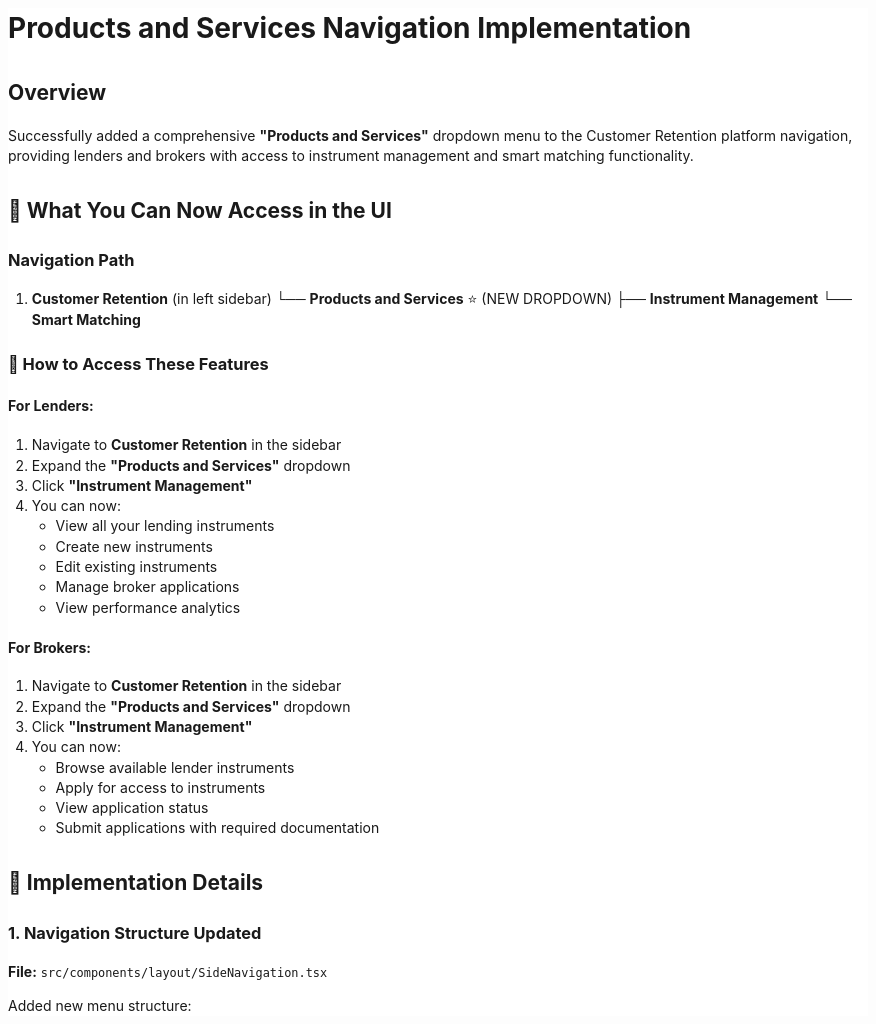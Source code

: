 # Products and Services Navigation Implementation

## Overview

Successfully added a comprehensive **"Products and Services"** dropdown menu to the Customer Retention platform navigation, providing lenders and brokers with access to instrument management and smart matching functionality.

## 🎯 What You Can Now Access in the UI

### Navigation Path

1. **Customer Retention** (in left sidebar)
   └── **Products and Services** ⭐ (NEW DROPDOWN)
   ├── **Instrument Management**
   └── **Smart Matching**

### 📍 How to Access These Features

#### For Lenders:

1. Navigate to **Customer Retention** in the sidebar
2. Expand the **"Products and Services"** dropdown
3. Click **"Instrument Management"**
4. You can now:
   - View all your lending instruments
   - Create new instruments
   - Edit existing instruments
   - Manage broker applications
   - View performance analytics

#### For Brokers:

1. Navigate to **Customer Retention** in the sidebar
2. Expand the **"Products and Services"** dropdown
3. Click **"Instrument Management"**
4. You can now:
   - Browse available lender instruments
   - Apply for access to instruments
   - View application status
   - Submit applications with required documentation

## 🔧 Implementation Details

### 1. Navigation Structure Updated

**File:** `src/components/layout/SideNavigation.tsx`

Added new menu structure:
